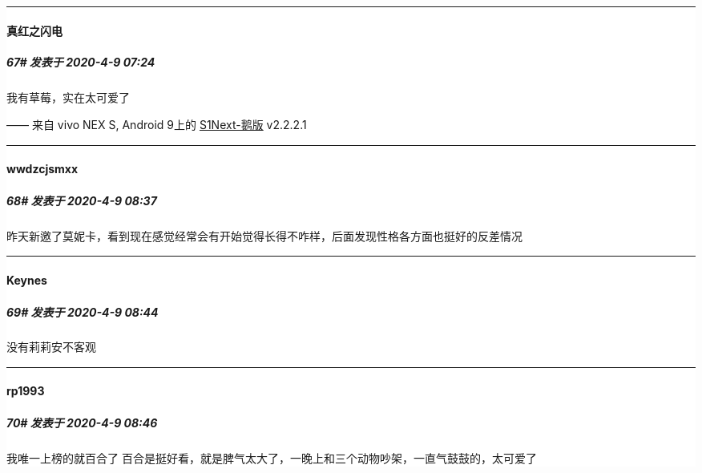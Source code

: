 





-----

####  真红之闪电  
##### 67#       发表于 2020-4-9 07:24




我有草莓，实在太可爱了

—— 来自 vivo NEX S, Android 9上的 [S1Next-鹅版](https://github.com/ykrank/S1-Next/releases) v2.2.2.1







-----

####  wwdzcjsmxx  
##### 68#       发表于 2020-4-9 08:37




昨天新邀了莫妮卡，看到现在感觉经常会有开始觉得长得不咋样，后面发现性格各方面也挺好的反差情况







-----

####  Keynes  
##### 69#       发表于 2020-4-9 08:44




没有莉莉安不客观







-----

####  rp1993  
##### 70#       发表于 2020-4-9 08:46




我唯一上榜的就百合了
百合是挺好看，就是脾气太大了，一晚上和三个动物吵架，一直气鼓鼓的，太可爱了




